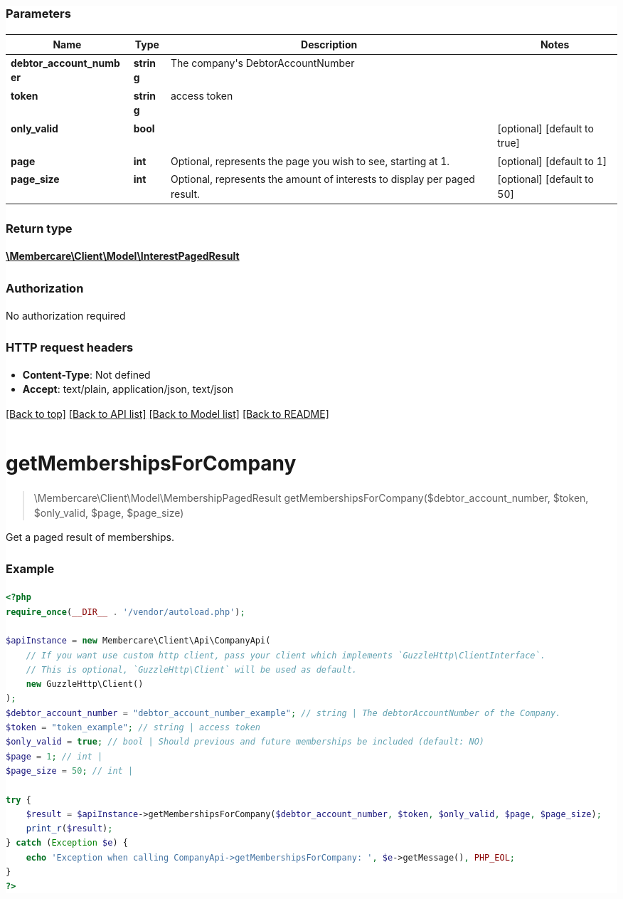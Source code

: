 ### Parameters

Name | Type | Description  | Notes
------------- | ------------- | ------------- | -------------
 **debtor_account_number** | **string**| The company&#x27;s DebtorAccountNumber |
 **token** | **string**| access token |
 **only_valid** | **bool**|  | [optional] [default to true]
 **page** | **int**| Optional, represents the page you wish to see, starting at 1. | [optional] [default to 1]
 **page_size** | **int**| Optional, represents the amount of interests to display per paged result. | [optional] [default to 50]

### Return type

[**\Membercare\Client\Model\InterestPagedResult**](../Model/InterestPagedResult.md)

### Authorization

No authorization required

### HTTP request headers

 - **Content-Type**: Not defined
 - **Accept**: text/plain, application/json, text/json

[[Back to top]](#) [[Back to API list]](../../README.md#documentation-for-api-endpoints) [[Back to Model list]](../../README.md#documentation-for-models) [[Back to README]](../../README.md)

# **getMembershipsForCompany**
> \Membercare\Client\Model\MembershipPagedResult getMembershipsForCompany($debtor_account_number, $token, $only_valid, $page, $page_size)

Get a paged result of memberships.

### Example
```php
<?php
require_once(__DIR__ . '/vendor/autoload.php');

$apiInstance = new Membercare\Client\Api\CompanyApi(
    // If you want use custom http client, pass your client which implements `GuzzleHttp\ClientInterface`.
    // This is optional, `GuzzleHttp\Client` will be used as default.
    new GuzzleHttp\Client()
);
$debtor_account_number = "debtor_account_number_example"; // string | The debtorAccountNumber of the Company.
$token = "token_example"; // string | access token
$only_valid = true; // bool | Should previous and future memberships be included (default: NO)
$page = 1; // int | 
$page_size = 50; // int | 

try {
    $result = $apiInstance->getMembershipsForCompany($debtor_account_number, $token, $only_valid, $page, $page_size);
    print_r($result);
} catch (Exception $e) {
    echo 'Exception when calling CompanyApi->getMembershipsForCompany: ', $e->getMessage(), PHP_EOL;
}
?>
```
